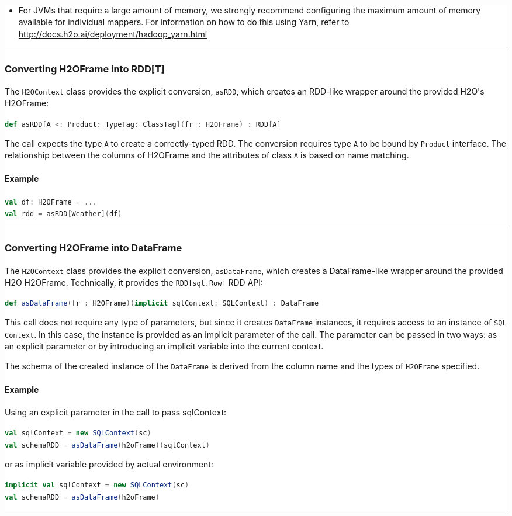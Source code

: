 * For JVMs that require a large amount of memory, we strongly recommend configuring the maximum amount of memory available for individual mappers. For information on how to do this using Yarn, refer to http://docs.h2o.ai/deployment/hadoop_yarn.html


---
<a name="ConvertDF"></a>
### Converting H2OFrame into RDD[T]
The `H2OContext` class provides the explicit conversion, `asRDD`, which creates an RDD-like wrapper around the provided H2O's H2OFrame:
```scala
def asRDD[A <: Product: TypeTag: ClassTag](fr : H2OFrame) : RDD[A]
```

The call expects the type `A` to create a correctly-typed RDD. 
The conversion requires type `A` to be bound by `Product` interface.
The relationship between the columns of H2OFrame and the attributes of class `A` is based on name matching.

<a name="Example"></a>
#### Example
```scala
val df: H2OFrame = ...
val rdd = asRDD[Weather](df)

```
---

<a name="ConvertSchema"></a>
### Converting H2OFrame into DataFrame
The `H2OContext` class provides the explicit conversion, `asDataFrame`, which creates a DataFrame-like wrapper
around the provided H2O H2OFrame. Technically, it provides the `RDD[sql.Row]` RDD API:
```scala
def asDataFrame(fr : H2OFrame)(implicit sqlContext: SQLContext) : DataFrame
```

This call does not require any type of parameters, but since it creates `DataFrame` instances, it requires access to an instance of `SQLContext`. In this case, the instance is provided as an implicit parameter of the call. The parameter can be passed in two ways: as an explicit parameter or by introducing an implicit variable into the current context.

The schema of the created instance of the `DataFrame` is derived from the column name and the types of `H2OFrame` specified.

<a name="Example2"></a>
#### Example

Using an explicit parameter in the call to pass sqlContext:
```scala
val sqlContext = new SQLContext(sc)
val schemaRDD = asDataFrame(h2oFrame)(sqlContext)
```
or as implicit variable provided by actual environment:
```scala
implicit val sqlContext = new SQLContext(sc)
val schemaRDD = asDataFrame(h2oFrame)
```
---
